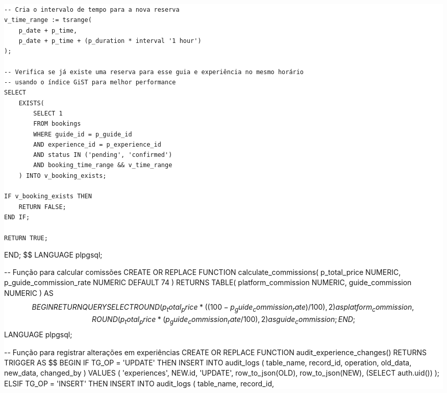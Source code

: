     -- Cria o intervalo de tempo para a nova reserva
    v_time_range := tsrange(
        p_date + p_time,
        p_date + p_time + (p_duration * interval '1 hour')
    );
    
    -- Verifica se já existe uma reserva para esse guia e experiência no mesmo horário
    -- usando o índice GiST para melhor performance
    SELECT 
        EXISTS(
            SELECT 1 
            FROM bookings 
            WHERE guide_id = p_guide_id
            AND experience_id = p_experience_id
            AND status IN ('pending', 'confirmed')
            AND booking_time_range && v_time_range
        ) INTO v_booking_exists;
    
    IF v_booking_exists THEN
        RETURN FALSE;
    END IF;
    
    RETURN TRUE;
END;
$$ LANGUAGE plpgsql;

-- Função para calcular comissões
CREATE OR REPLACE FUNCTION calculate_commissions(
    p_total_price NUMERIC,
    p_guide_commission_rate NUMERIC DEFAULT 74
) RETURNS TABLE(
    platform_commission NUMERIC,
    guide_commission NUMERIC
) AS $$
BEGIN
    RETURN QUERY
    SELECT
        ROUND(p_total_price * ((100 - p_guide_commission_rate) / 100), 2) as platform_commission,
        ROUND(p_total_price * (p_guide_commission_rate / 100), 2) as guide_commission;
END;
$$ LANGUAGE plpgsql;

-- Função para registrar alterações em experiências
CREATE OR REPLACE FUNCTION audit_experience_changes()
RETURNS TRIGGER AS $$
BEGIN
    IF TG_OP = 'UPDATE' THEN
        INSERT INTO audit_logs (
            table_name, 
            record_id, 
            operation, 
            old_data, 
            new_data, 
            changed_by
        ) VALUES (
            'experiences',
            NEW.id,
            'UPDATE',
            row_to_json(OLD),
            row_to_json(NEW),
            (SELECT auth.uid())
        );
    ELSIF TG_OP = 'INSERT' THEN
        INSERT INTO audit_logs (
            table_name, 
            record_id, 